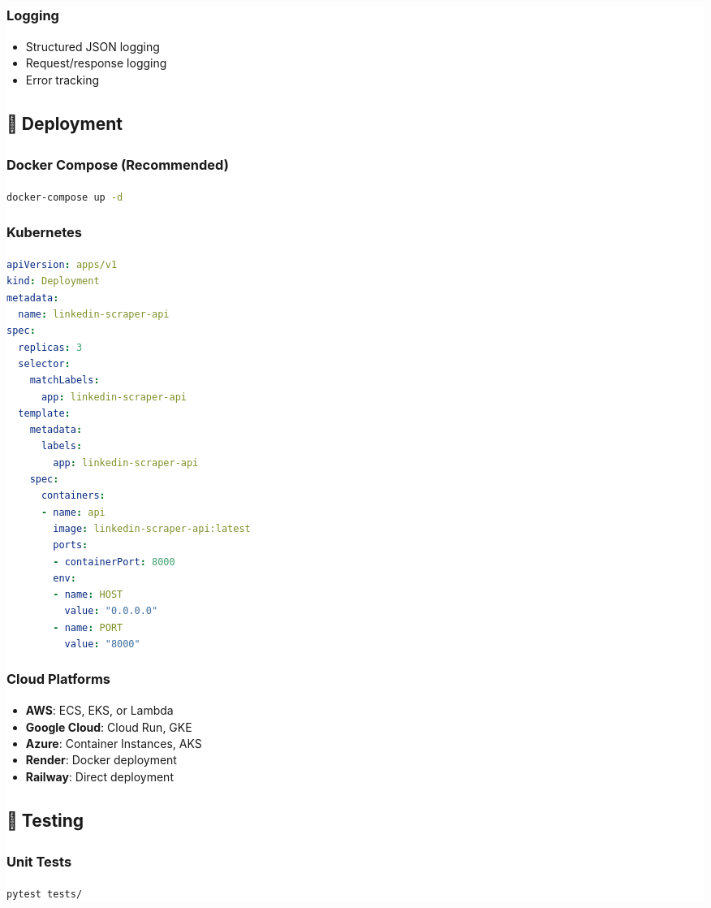 ### Logging
- Structured JSON logging
- Request/response logging
- Error tracking

## 🚀 Deployment

### Docker Compose (Recommended)
```bash
docker-compose up -d
```

### Kubernetes
```yaml
apiVersion: apps/v1
kind: Deployment
metadata:
  name: linkedin-scraper-api
spec:
  replicas: 3
  selector:
    matchLabels:
      app: linkedin-scraper-api
  template:
    metadata:
      labels:
        app: linkedin-scraper-api
    spec:
      containers:
      - name: api
        image: linkedin-scraper-api:latest
        ports:
        - containerPort: 8000
        env:
        - name: HOST
          value: "0.0.0.0"
        - name: PORT
          value: "8000"
```

### Cloud Platforms
- **AWS**: ECS, EKS, or Lambda
- **Google Cloud**: Cloud Run, GKE
- **Azure**: Container Instances, AKS
- **Render**: Docker deployment
- **Railway**: Direct deployment

## 🧪 Testing

### Unit Tests
```bash
pytest tests/
```
